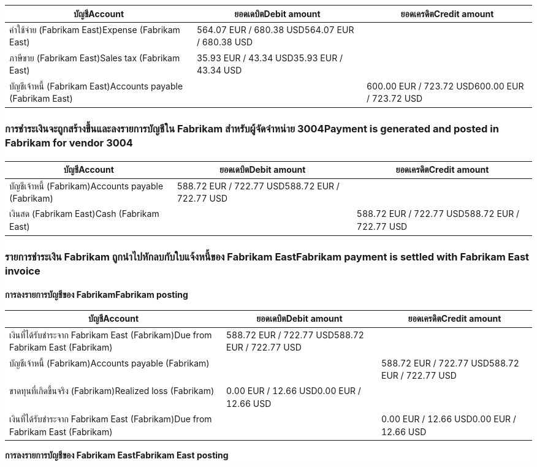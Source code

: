 | <span data-ttu-id="34b86-278">บัญชี</span><span class="sxs-lookup"><span data-stu-id="34b86-278">Account</span></span>                          | <span data-ttu-id="34b86-279">ยอดเดบิต</span><span class="sxs-lookup"><span data-stu-id="34b86-279">Debit amount</span></span>            | <span data-ttu-id="34b86-280">ยอดเครดิต</span><span class="sxs-lookup"><span data-stu-id="34b86-280">Credit amount</span></span>           |
|----------------------------------|-------------------------|-------------------------|
| <span data-ttu-id="34b86-281">ค่าใช้จ่าย (Fabrikam East)</span><span class="sxs-lookup"><span data-stu-id="34b86-281">Expense (Fabrikam East)</span></span>          | <span data-ttu-id="34b86-282">564.07 EUR / 680.38 USD</span><span class="sxs-lookup"><span data-stu-id="34b86-282">564.07 EUR / 680.38 USD</span></span> |                         |
| <span data-ttu-id="34b86-283">ภาษีขาย (Fabrikam East)</span><span class="sxs-lookup"><span data-stu-id="34b86-283">Sales tax (Fabrikam East)</span></span>        | <span data-ttu-id="34b86-284">35.93 EUR / 43.34 USD</span><span class="sxs-lookup"><span data-stu-id="34b86-284">35.93 EUR / 43.34 USD</span></span>   |                         |
| <span data-ttu-id="34b86-285">บัญชีเจ้าหนี้ (Fabrikam East)</span><span class="sxs-lookup"><span data-stu-id="34b86-285">Accounts payable (Fabrikam East)</span></span> |                         | <span data-ttu-id="34b86-286">600.00 EUR / 723.72 USD</span><span class="sxs-lookup"><span data-stu-id="34b86-286">600.00 EUR / 723.72 USD</span></span> |

### <a name="payment-is-generated-and-posted-in-fabrikam-for-vendor-3004"></a><span data-ttu-id="34b86-287">การชำระเงินจะถูกสร้างขึ้นและลงรายการบัญชีใน Fabrikam สำหรับผู้จัดจำหน่าย 3004</span><span class="sxs-lookup"><span data-stu-id="34b86-287">Payment is generated and posted in Fabrikam for vendor 3004</span></span>

| <span data-ttu-id="34b86-288">บัญชี</span><span class="sxs-lookup"><span data-stu-id="34b86-288">Account</span></span>                     | <span data-ttu-id="34b86-289">ยอดเดบิต</span><span class="sxs-lookup"><span data-stu-id="34b86-289">Debit amount</span></span>            | <span data-ttu-id="34b86-290">ยอดเครดิต</span><span class="sxs-lookup"><span data-stu-id="34b86-290">Credit amount</span></span>           |
|-----------------------------|-------------------------|-------------------------|
| <span data-ttu-id="34b86-291">บัญชีเจ้าหนี้ (Fabrikam)</span><span class="sxs-lookup"><span data-stu-id="34b86-291">Accounts payable (Fabrikam)</span></span> | <span data-ttu-id="34b86-292">588.72 EUR / 722.77 USD</span><span class="sxs-lookup"><span data-stu-id="34b86-292">588.72 EUR / 722.77 USD</span></span> |                         |
| <span data-ttu-id="34b86-293">เงินสด (Fabrikam East)</span><span class="sxs-lookup"><span data-stu-id="34b86-293">Cash (Fabrikam East)</span></span>        |                         | <span data-ttu-id="34b86-294">588.72 EUR / 722.77 USD</span><span class="sxs-lookup"><span data-stu-id="34b86-294">588.72 EUR / 722.77 USD</span></span> |

### <a name="fabrikam-payment-is-settled-with-fabrikam-east-invoice"></a><span data-ttu-id="34b86-295">รายการชำระเงิน Fabrikam ถูกนำไปหักลบกับใบแจ้งหนี้ของ Fabrikam East</span><span class="sxs-lookup"><span data-stu-id="34b86-295">Fabrikam payment is settled with Fabrikam East invoice</span></span>

<span data-ttu-id="34b86-296">**การลงรายการบัญชีของ Fabrikam**</span><span class="sxs-lookup"><span data-stu-id="34b86-296">**Fabrikam posting**</span></span>

| <span data-ttu-id="34b86-297">บัญชี</span><span class="sxs-lookup"><span data-stu-id="34b86-297">Account</span></span>                           | <span data-ttu-id="34b86-298">ยอดเดบิต</span><span class="sxs-lookup"><span data-stu-id="34b86-298">Debit amount</span></span>            | <span data-ttu-id="34b86-299">ยอดเครดิต</span><span class="sxs-lookup"><span data-stu-id="34b86-299">Credit amount</span></span>           |
|-----------------------------------|-------------------------|-------------------------|
| <span data-ttu-id="34b86-300">เงินที่ได้รับชำระจาก Fabrikam East (Fabrikam)</span><span class="sxs-lookup"><span data-stu-id="34b86-300">Due from Fabrikam East (Fabrikam)</span></span> | <span data-ttu-id="34b86-301">588.72 EUR / 722.77 USD</span><span class="sxs-lookup"><span data-stu-id="34b86-301">588.72 EUR / 722.77 USD</span></span> |                         |
| <span data-ttu-id="34b86-302">บัญชีเจ้าหนี้ (Fabrikam)</span><span class="sxs-lookup"><span data-stu-id="34b86-302">Accounts payable (Fabrikam)</span></span>       |                         | <span data-ttu-id="34b86-303">588.72 EUR / 722.77 USD</span><span class="sxs-lookup"><span data-stu-id="34b86-303">588.72 EUR / 722.77 USD</span></span> |
| <span data-ttu-id="34b86-304">ขาดทุนที่เกิดขึ้นจริง (Fabrikam)</span><span class="sxs-lookup"><span data-stu-id="34b86-304">Realized loss (Fabrikam)</span></span>          | <span data-ttu-id="34b86-305">0.00 EUR / 12.66 USD</span><span class="sxs-lookup"><span data-stu-id="34b86-305">0.00 EUR / 12.66 USD</span></span>    |                         |
| <span data-ttu-id="34b86-306">เงินที่ได้รับชำระจาก Fabrikam East (Fabrikam)</span><span class="sxs-lookup"><span data-stu-id="34b86-306">Due from Fabrikam East (Fabrikam)</span></span> |                         | <span data-ttu-id="34b86-307">0.00 EUR / 12.66 USD</span><span class="sxs-lookup"><span data-stu-id="34b86-307">0.00 EUR / 12.66 USD</span></span>    |

<span data-ttu-id="34b86-308">**การลงรายการบัญชีของ Fabrikam East**</span><span class="sxs-lookup"><span data-stu-id="34b86-308">**Fabrikam East posting**</span></span>
